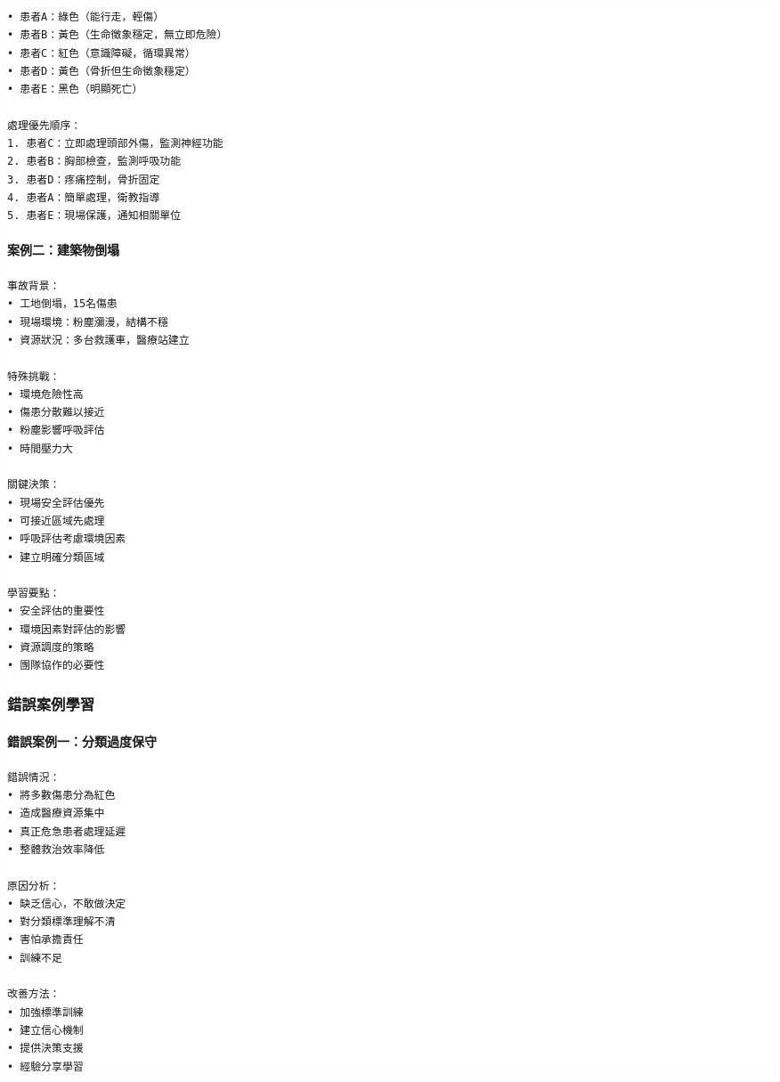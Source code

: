 ```
• 患者A：綠色（能行走，輕傷）
• 患者B：黃色（生命徵象穩定，無立即危險）
• 患者C：紅色（意識障礙，循環異常）
• 患者D：黃色（骨折但生命徵象穩定）
• 患者E：黑色（明顯死亡）

處理優先順序：
1. 患者C：立即處理頭部外傷，監測神經功能
2. 患者B：胸部檢查，監測呼吸功能
3. 患者D：疼痛控制，骨折固定
4. 患者A：簡單處理，衛教指導
5. 患者E：現場保護，通知相關單位
```

#### 案例二：建築物倒塌
```
事故背景：
• 工地倒塌，15名傷患
• 現場環境：粉塵瀰漫，結構不穩
• 資源狀況：多台救護車，醫療站建立

特殊挑戰：
• 環境危險性高
• 傷患分散難以接近
• 粉塵影響呼吸評估
• 時間壓力大

關鍵決策：
• 現場安全評估優先
• 可接近區域先處理
• 呼吸評估考慮環境因素
• 建立明確分類區域

學習要點：
• 安全評估的重要性
• 環境因素對評估的影響
• 資源調度的策略
• 團隊協作的必要性
```

### 錯誤案例學習

#### 錯誤案例一：分類過度保守
```
錯誤情況：
• 將多數傷患分為紅色
• 造成醫療資源集中
• 真正危急患者處理延遲
• 整體救治效率降低

原因分析：
• 缺乏信心，不敢做決定
• 對分類標準理解不清
• 害怕承擔責任
• 訓練不足

改善方法：
• 加強標準訓練
• 建立信心機制
• 提供決策支援
• 經驗分享學習
```
